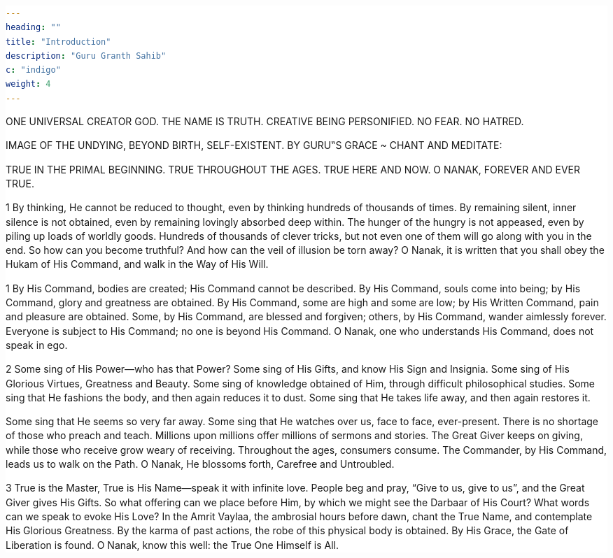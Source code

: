 ```yaml
---
heading: ""
title: "Introduction"
description: "Guru Granth Sahib"
c: "indigo"
weight: 4
---
```



ONE UNIVERSAL CREATOR GOD. THE NAME IS TRUTH. CREATIVE BEING PERSONIFIED. NO FEAR. NO HATRED.

IMAGE OF THE UNDYING, BEYOND BIRTH, SELF-EXISTENT. BY GURU‟S GRACE ~ CHANT AND MEDITATE:

TRUE IN THE PRIMAL BEGINNING. TRUE THROUGHOUT THE AGES. 
TRUE HERE AND NOW. O NANAK, FOREVER AND EVER TRUE.

1  By thinking, He cannot be reduced to thought, even by thinking hundreds of thousands of times. By remaining silent, inner silence is not obtained, even by remaining lovingly absorbed deep within. The hunger of the hungry is not appeased, even by piling up
loads of worldly goods. Hundreds of thousands of clever tricks, but not even one of them will go along with you in the end. So how can you become truthful? And how can the veil of illusion be torn away? O Nanak, it is written that you shall obey the Hukam of
His Command, and walk in the Way of His Will.

1 By His Command, bodies are created; His Command cannot be described. By His Command, souls come into being;
by His Command, glory and greatness are obtained. By His Command, some are high
and some are low; by His Written Command, pain and pleasure are obtained. Some, by
His Command, are blessed and forgiven; others, by His Command, wander aimlessly
forever. Everyone is subject to His Command; no one is beyond His Command. O
Nanak, one who understands His Command, does not speak in ego. 

2 Some sing of His Power—who has that Power? Some sing of His Gifts, and know His Sign and
Insignia. Some sing of His Glorious Virtues, Greatness and Beauty. Some sing of
knowledge obtained of Him, through difficult philosophical studies. Some sing that He
fashions the body, and then again reduces it to dust. Some sing that He takes life away,
and then again restores it. 

Some sing that He seems so very far away. Some sing that He watches over us, face to
face, ever-present. There is no shortage of those who preach and teach. Millions upon
millions offer millions of sermons and stories. The Great Giver keeps on giving, while
those who receive grow weary of receiving. Throughout the ages, consumers consume.
The Commander, by His Command, leads us to walk on the Path. O Nanak, He
blossoms forth, Carefree and Untroubled. 

3 True is the Master, True is His Name—speak it with infinite love. People beg and pray, “Give to us, give to us”, and the
Great Giver gives His Gifts. So what offering can we place before Him, by which we
might see the Darbaar of His Court? What words can we speak to evoke His Love? In
the Amrit Vaylaa, the ambrosial hours before dawn, chant the True Name, and
contemplate His Glorious Greatness. By the karma of past actions, the robe of this
physical body is obtained. By His Grace, the Gate of Liberation is found. O Nanak, know
this well: the True One Himself is All. 
